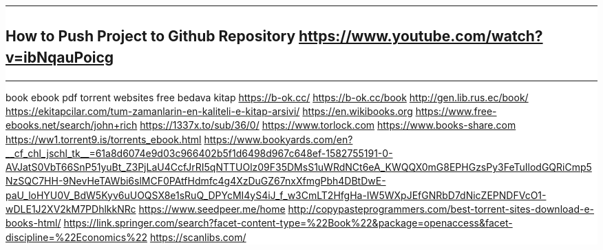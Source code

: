 














































---
How to Push Project to Github Repository
https://www.youtube.com/watch?v=ibNqauPoicg
----

----------------------------------------------
book ebook pdf torrent websites free bedava  kitap
https://b-ok.cc/
https://b-ok.cc/book
http://gen.lib.rus.ec/book/
https://ekitapcilar.com/tum-zamanlarin-en-kaliteli-e-kitap-arsivi/
https://en.wikibooks.org
https://www.free-ebooks.net/search/john+rich
https://1337x.to/sub/36/0/
https://www.torlock.com
https://www.books-share.com
https://ww1.torrent9.is/torrents_ebook.html
https://www.bookyards.com/en?__cf_chl_jschl_tk__=61a8d6074e9d03c966402b5f1d6498d967c648ef-1582755191-0-AVJatS0VbT66SnP51yuBt_Z3PjLaU4CcfJrRI5qNTTUOlz09F35DMsS1uWRdNCt6eA_KWQQX0mG8EPHGzsPy3FeTuIlodGQRiCmp5NzSQC7HH-9NevHeTAWbi6slMCF0PAtfHdmfc4g4XzDuGZ67nxXfmgPbh4DBtDwE-paU_loHYU0V_BdW5Kyv6uUOQSX8e1sRuQ_DPYcMI4yS4iJ_f_w3CmLT2HfgHa-IW5WXpJEfGNRbD7dNicZEPNDFVcO1-wDLE1J2XV2kM7PDhlkkNRc
https://www.seedpeer.me/home
http://copypasteprogrammers.com/best-torrent-sites-download-e-books-html/
https://link.springer.com/search?facet-content-type=%22Book%22&package=openaccess&facet-discipline=%22Economics%22
https://scanlibs.com/

